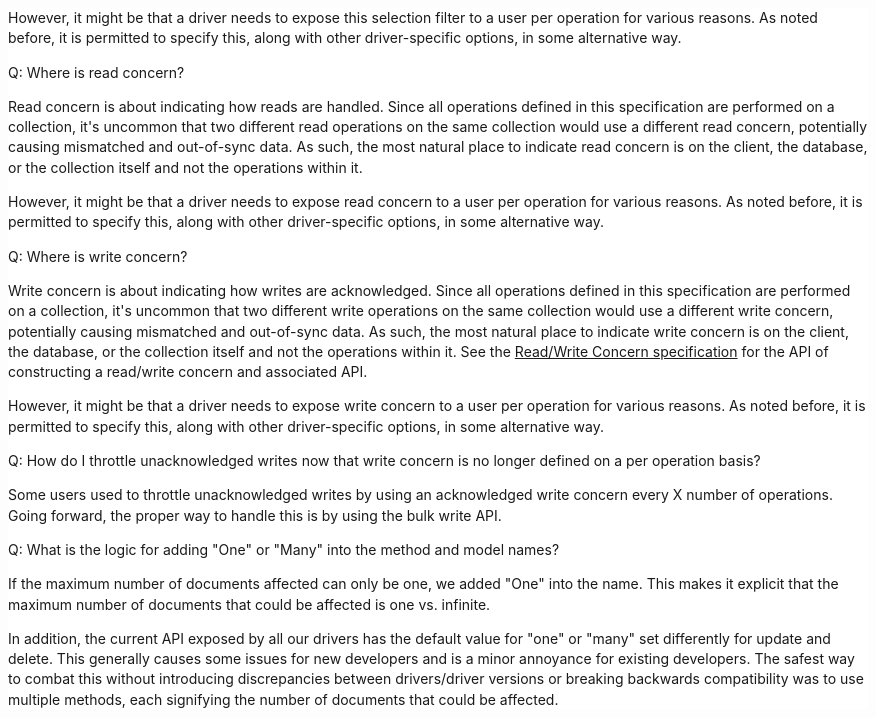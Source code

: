 However, it might be that a driver needs to expose this selection filter to a user per operation for various reasons. As
noted before, it is permitted to specify this, along with other driver-specific options, in some alternative way.

Q: Where is read concern?

Read concern is about indicating how reads are handled. Since all operations defined in this specification are performed
on a collection, it's uncommon that two different read operations on the same collection would use a different read
concern, potentially causing mismatched and out-of-sync data. As such, the most natural place to indicate read concern
is on the client, the database, or the collection itself and not the operations within it.

However, it might be that a driver needs to expose read concern to a user per operation for various reasons. As noted
before, it is permitted to specify this, along with other driver-specific options, in some alternative way.

Q: Where is write concern?

Write concern is about indicating how writes are acknowledged. Since all operations defined in this specification are
performed on a collection, it's uncommon that two different write operations on the same collection would use a
different write concern, potentially causing mismatched and out-of-sync data. As such, the most natural place to
indicate write concern is on the client, the database, or the collection itself and not the operations within it. See
the [Read/Write Concern specification](../read-write-concern/read-write-concern.md) for the API of constructing a
read/write concern and associated API.

However, it might be that a driver needs to expose write concern to a user per operation for various reasons. As noted
before, it is permitted to specify this, along with other driver-specific options, in some alternative way.

Q: How do I throttle unacknowledged writes now that write concern is no longer defined on a per operation basis?

Some users used to throttle unacknowledged writes by using an acknowledged write concern every X number of operations.
Going forward, the proper way to handle this is by using the bulk write API.

Q: What is the logic for adding "One" or "Many" into the method and model names?

If the maximum number of documents affected can only be one, we added "One" into the name. This makes it explicit that
the maximum number of documents that could be affected is one vs. infinite.

In addition, the current API exposed by all our drivers has the default value for "one" or "many" set differently for
update and delete. This generally causes some issues for new developers and is a minor annoyance for existing
developers. The safest way to combat this without introducing discrepancies between drivers/driver versions or breaking
backwards compatibility was to use multiple methods, each signifying the number of documents that could be affected.
